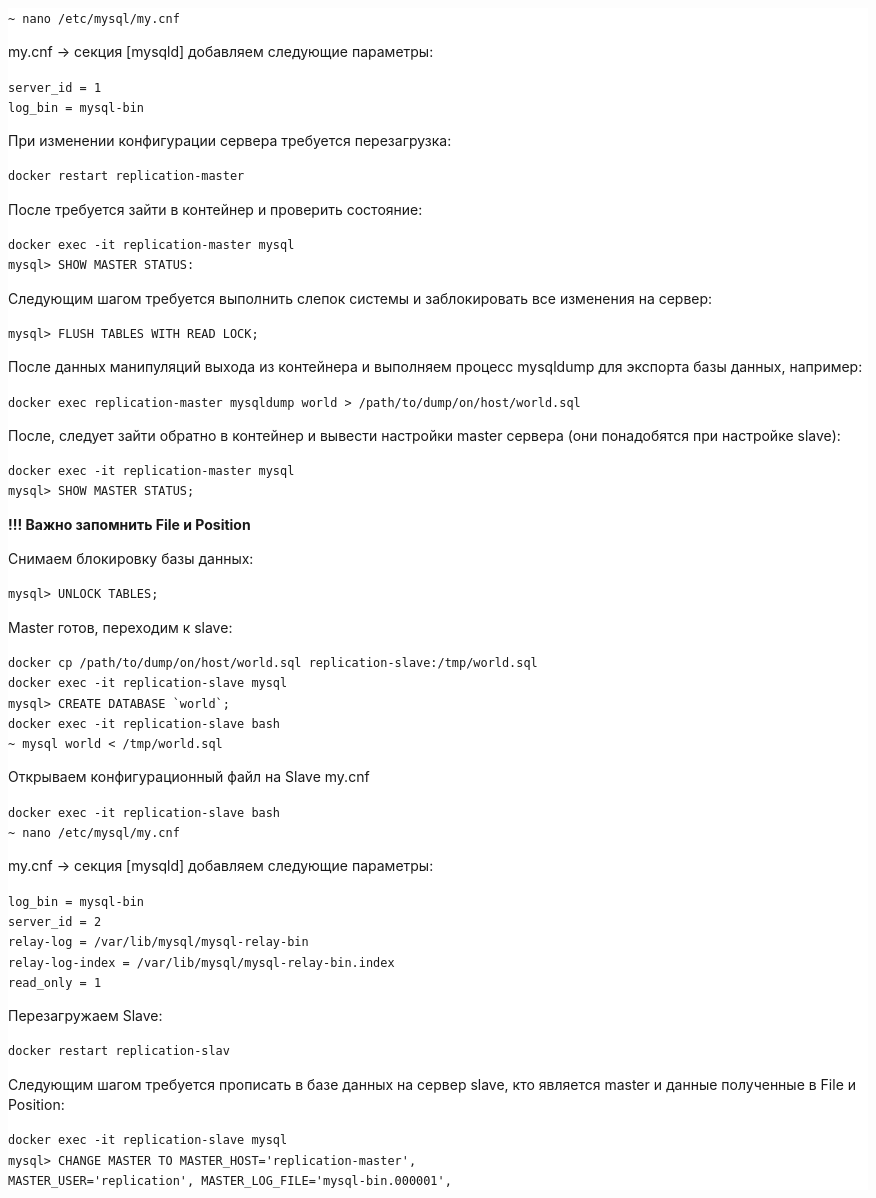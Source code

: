 ```
~ nano /etc/mysql/my.cnf
```
my.cnf -> секция [mysqld] добавляем следующие параметры:
```
server_id = 1
log_bin = mysql-bin
```
При изменении конфигурации сервера требуется перезагрузка:
```
docker restart replication-master
```
После требуется зайти в контейнер и проверить состояние:
```
docker exec -it replication-master mysql
mysql> SHOW MASTER STATUS:
```
Следующим шагом требуется выполнить слепок системы и заблокировать все изменения на сервер:
```
mysql> FLUSH TABLES WITH READ LOCK;
```
После данных манипуляций выхода из контейнера и выполняем процесс mysqldump для экспорта базы данных, например:
```
docker exec replication-master mysqldump world > /path/to/dump/on/host/world.sql
```
После, следует зайти обратно в контейнер и вывести настройки master сервера (они понадобятся при настройке slave):
```
docker exec -it replication-master mysql
mysql> SHOW MASTER STATUS;
```
**!!! Важно запомнить File и Position**

Снимаем блокировку базы данных:
```
mysql> UNLOCK TABLES;
```
Master готов, переходим к slave:
```
docker cp /path/to/dump/on/host/world.sql replication-slave:/tmp/world.sql
docker exec -it replication-slave mysql
mysql> CREATE DATABASE `world`;
docker exec -it replication-slave bash
~ mysql world < /tmp/world.sql
```
Открываем конфигурационный файл на Slave my.cnf
```
docker exec -it replication-slave bash
~ nano /etc/mysql/my.cnf
```
my.cnf -> секция [mysqld] добавляем следующие параметры:
```
log_bin = mysql-bin
server_id = 2
relay-log = /var/lib/mysql/mysql-relay-bin
relay-log-index = /var/lib/mysql/mysql-relay-bin.index
read_only = 1
```
Перезагружаем Slave:
```
docker restart replication-slav
```
Следующим шагом требуется прописать в базе данных на сервер slave, кто является master и данные полученные в File и Position:
```
docker exec -it replication-slave mysql
mysql> CHANGE MASTER TO MASTER_HOST='replication-master',
MASTER_USER='replication', MASTER_LOG_FILE='mysql-bin.000001',
```